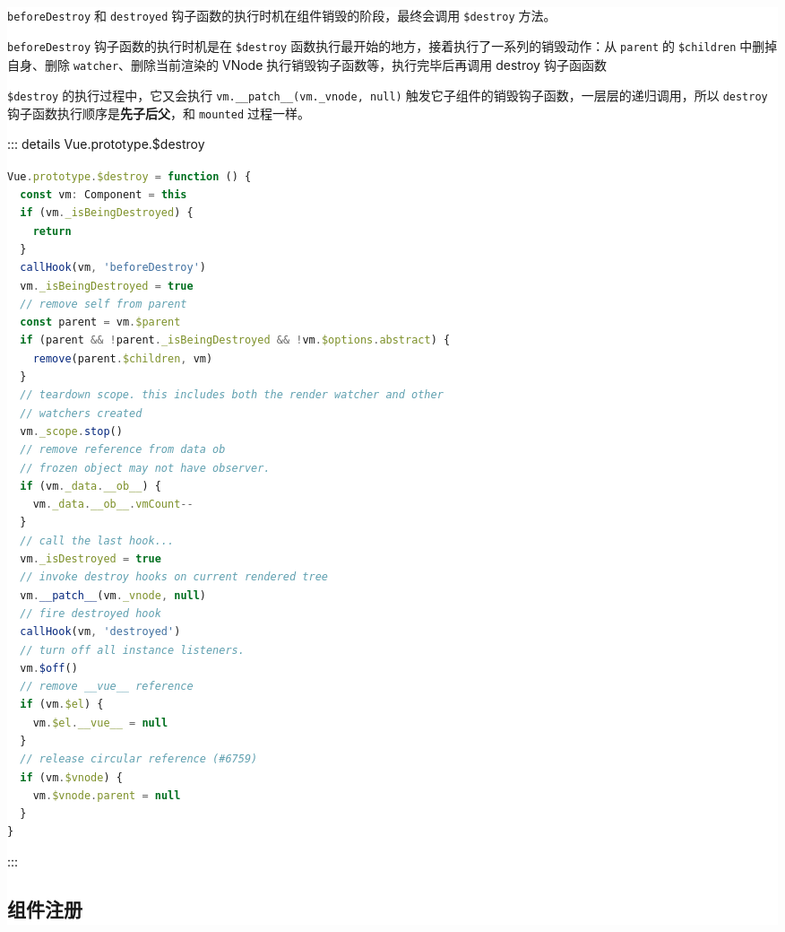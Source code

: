 `beforeDestroy` 和 `destroyed` 钩子函数的执行时机在组件销毁的阶段，最终会调用 `$destroy` 方法。

`beforeDestroy` 钩子函数的执行时机是在 `$destroy` 函数执行最开始的地方，接着执行了一系列的销毁动作：从 `parent` 的 `$children` 中删掉自身、删除 `watcher`、删除当前渲染的 VNode 执行销毁钩子函数等，执行完毕后再调用 destroy 钩子函函数

`$destroy` 的执行过程中，它又会执行 `vm.__patch__(vm._vnode, null)` 触发它子组件的销毁钩子函数，一层层的递归调用，所以 `destroy` 钩子函数执行顺序是**先子后父**，和 `mounted` 过程一样。

::: details Vue.prototype.$destroy

```typescript
Vue.prototype.$destroy = function () {
  const vm: Component = this
  if (vm._isBeingDestroyed) {
    return
  }
  callHook(vm, 'beforeDestroy')
  vm._isBeingDestroyed = true
  // remove self from parent
  const parent = vm.$parent
  if (parent && !parent._isBeingDestroyed && !vm.$options.abstract) {
    remove(parent.$children, vm)
  }
  // teardown scope. this includes both the render watcher and other
  // watchers created
  vm._scope.stop()
  // remove reference from data ob
  // frozen object may not have observer.
  if (vm._data.__ob__) {
    vm._data.__ob__.vmCount--
  }
  // call the last hook...
  vm._isDestroyed = true
  // invoke destroy hooks on current rendered tree
  vm.__patch__(vm._vnode, null)
  // fire destroyed hook
  callHook(vm, 'destroyed')
  // turn off all instance listeners.
  vm.$off()
  // remove __vue__ reference
  if (vm.$el) {
    vm.$el.__vue__ = null
  }
  // release circular reference (#6759)
  if (vm.$vnode) {
    vm.$vnode.parent = null
  }
}
```

:::

## 组件注册
